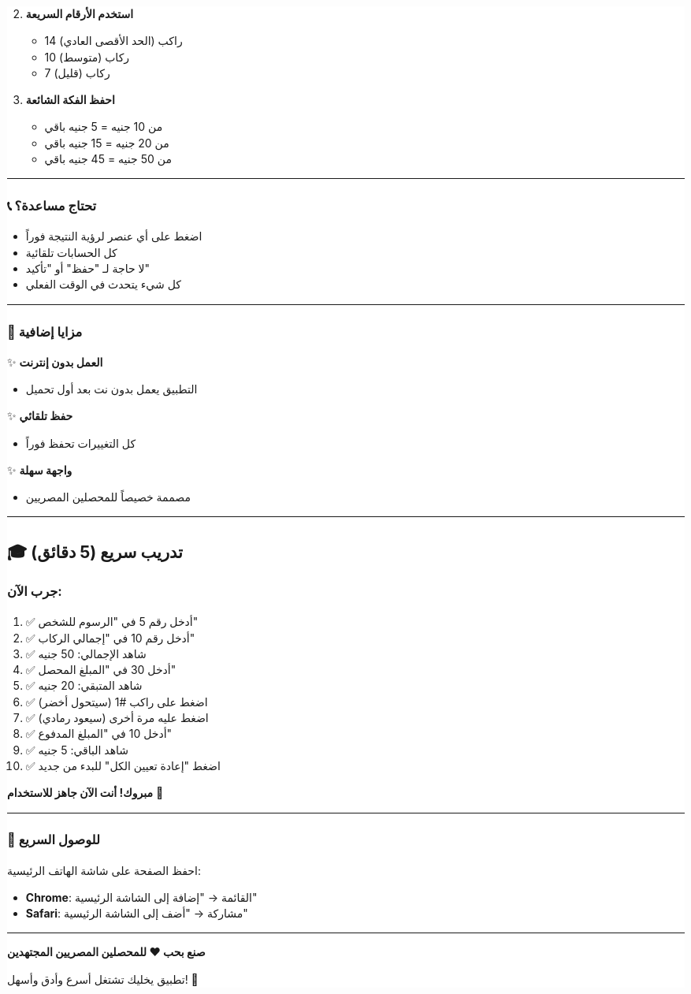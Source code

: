 2. **استخدم الأرقام السريعة**
   - 14 راكب (الحد الأقصى العادي)
   - 10 ركاب (متوسط)
   - 7 ركاب (قليل)

3. **احفظ الفكة الشائعة**
   - من 10 جنيه = 5 جنيه باقي
   - من 20 جنيه = 15 جنيه باقي
   - من 50 جنيه = 45 جنيه باقي

---

### 📞 تحتاج مساعدة؟

- اضغط على أي عنصر لرؤية النتيجة فوراً
- كل الحسابات تلقائية
- لا حاجة لـ "حفظ" أو "تأكيد"
- كل شيء يتحدث في الوقت الفعلي

---

### 🌟 مزايا إضافية

✨ **العمل بدون إنترنت**
- التطبيق يعمل بدون نت بعد أول تحميل

✨ **حفظ تلقائي**
- كل التغييرات تحفظ فوراً

✨ **واجهة سهلة**
- مصممة خصيصاً للمحصلين المصريين

---

## 🎓 تدريب سريع (5 دقائق)

### جرب الآن:

1. ✅ أدخل رقم 5 في "الرسوم للشخص"
2. ✅ أدخل رقم 10 في "إجمالي الركاب"
3. ✅ شاهد الإجمالي: 50 جنيه
4. ✅ أدخل 30 في "المبلغ المحصل"
5. ✅ شاهد المتبقي: 20 جنيه
6. ✅ اضغط على راكب #1 (سيتحول أخضر)
7. ✅ اضغط عليه مرة أخرى (سيعود رمادي)
8. ✅ أدخل 10 في "المبلغ المدفوع"
9. ✅ شاهد الباقي: 5 جنيه
10. ✅ اضغط "إعادة تعيين الكل" للبدء من جديد

**مبروك! أنت الآن جاهز للاستخدام** 🎉

---

### 📱 للوصول السريع

احفظ الصفحة على شاشة الهاتف الرئيسية:
- **Chrome**: القائمة → "إضافة إلى الشاشة الرئيسية"
- **Safari**: مشاركة → "أضف إلى الشاشة الرئيسية"

---

**صنع بحب ❤️ للمحصلين المصريين المجتهدين**

تطبيق يخليك تشتغل أسرع وأدق وأسهل! 🚀

